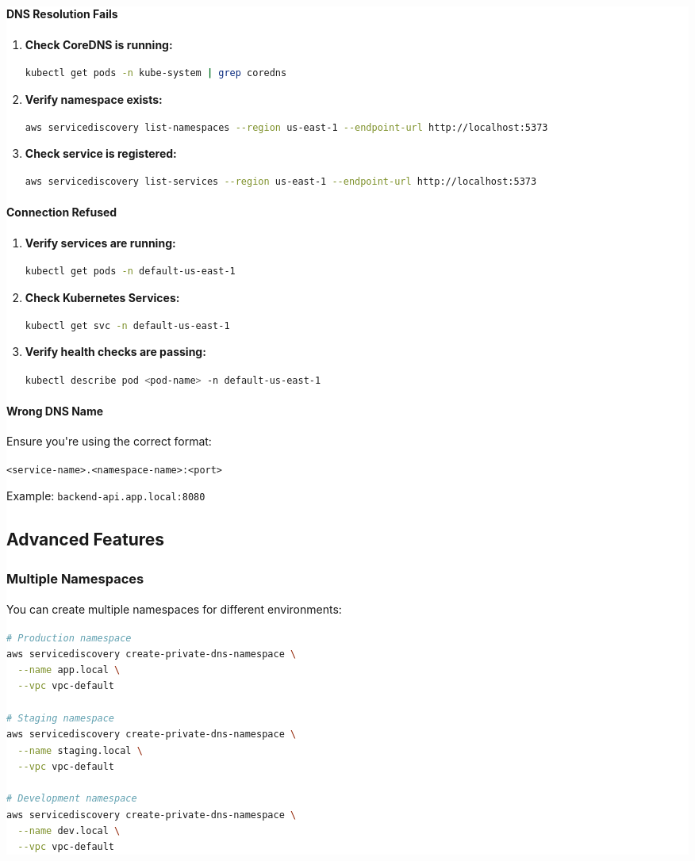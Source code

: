 #### DNS Resolution Fails

1. **Check CoreDNS is running:**
   ```bash
   kubectl get pods -n kube-system | grep coredns
   ```

2. **Verify namespace exists:**
   ```bash
   aws servicediscovery list-namespaces --region us-east-1 --endpoint-url http://localhost:5373
   ```

3. **Check service is registered:**
   ```bash
   aws servicediscovery list-services --region us-east-1 --endpoint-url http://localhost:5373
   ```

#### Connection Refused

1. **Verify services are running:**
   ```bash
   kubectl get pods -n default-us-east-1
   ```

2. **Check Kubernetes Services:**
   ```bash
   kubectl get svc -n default-us-east-1
   ```

3. **Verify health checks are passing:**
   ```bash
   kubectl describe pod <pod-name> -n default-us-east-1
   ```

#### Wrong DNS Name

Ensure you're using the correct format:
```
<service-name>.<namespace-name>:<port>
```

Example: `backend-api.app.local:8080`

## Advanced Features

### Multiple Namespaces

You can create multiple namespaces for different environments:

```bash
# Production namespace
aws servicediscovery create-private-dns-namespace \
  --name app.local \
  --vpc vpc-default

# Staging namespace
aws servicediscovery create-private-dns-namespace \
  --name staging.local \
  --vpc vpc-default

# Development namespace
aws servicediscovery create-private-dns-namespace \
  --name dev.local \
  --vpc vpc-default
```
